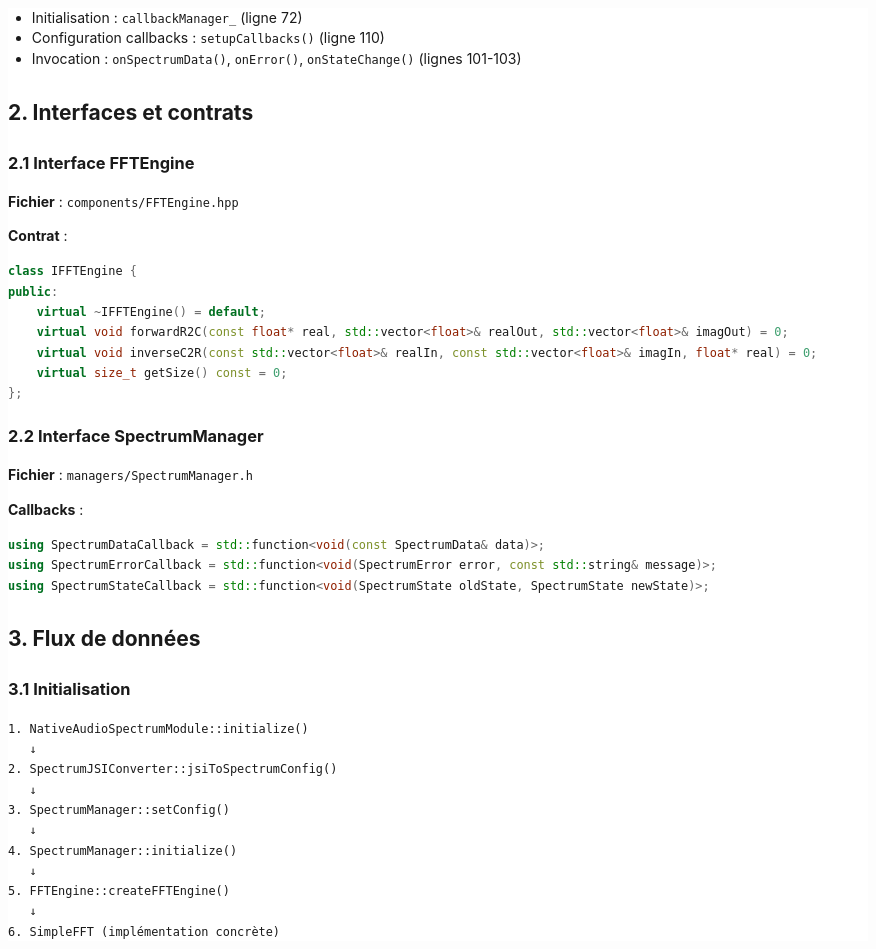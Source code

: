 - Initialisation : `callbackManager_` (ligne 72)
- Configuration callbacks : `setupCallbacks()` (ligne 110)
- Invocation : `onSpectrumData()`, `onError()`, `onStateChange()` (lignes 101-103)

## 2. Interfaces et contrats

### 2.1 Interface FFTEngine

**Fichier** : `components/FFTEngine.hpp`

**Contrat** :

```cpp
class IFFTEngine {
public:
    virtual ~IFFTEngine() = default;
    virtual void forwardR2C(const float* real, std::vector<float>& realOut, std::vector<float>& imagOut) = 0;
    virtual void inverseC2R(const std::vector<float>& realIn, const std::vector<float>& imagIn, float* real) = 0;
    virtual size_t getSize() const = 0;
};
```

### 2.2 Interface SpectrumManager

**Fichier** : `managers/SpectrumManager.h`

**Callbacks** :

```cpp
using SpectrumDataCallback = std::function<void(const SpectrumData& data)>;
using SpectrumErrorCallback = std::function<void(SpectrumError error, const std::string& message)>;
using SpectrumStateCallback = std::function<void(SpectrumState oldState, SpectrumState newState)>;
```

## 3. Flux de données

### 3.1 Initialisation

```
1. NativeAudioSpectrumModule::initialize()
   ↓
2. SpectrumJSIConverter::jsiToSpectrumConfig()
   ↓
3. SpectrumManager::setConfig()
   ↓
4. SpectrumManager::initialize()
   ↓
5. FFTEngine::createFFTEngine()
   ↓
6. SimpleFFT (implémentation concrète)
```
